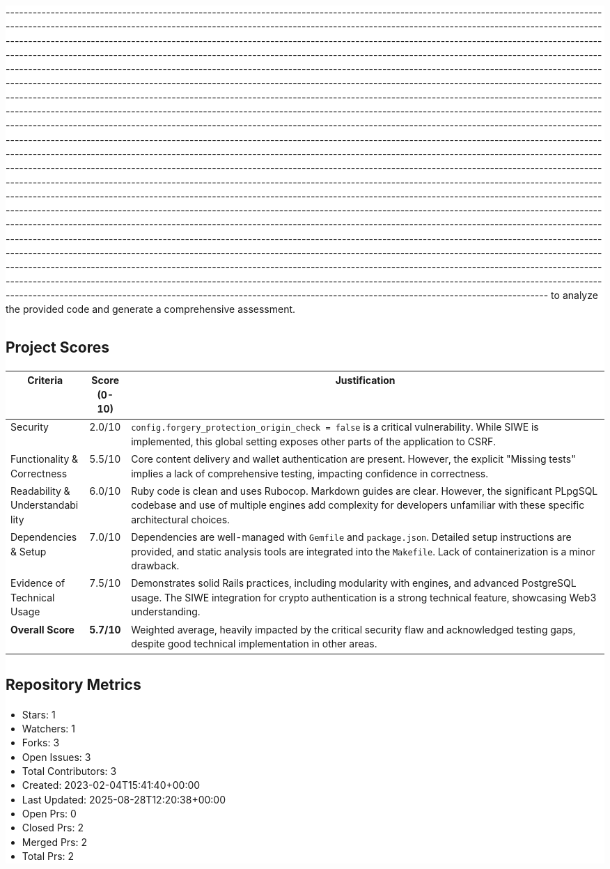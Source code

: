 --------------------------------------------------------------------------------------------------------------------------------------------------------------------------------------------------------------------------------------------------------------------------------------------------------------------------------------------------------------------------------------------------------------------------------------------------------------------------------------------------------------------------------------------------------------------------------------------------------------------------------------------------------------------------------------------------------------------------------------------------------------------------------------------------------------------------------------------------------------------------------------------------------------------------------------------------------------------------------------------------------------------------------------------------------------------------------------------------------------------------------------------------------------------------------------------------------------------------------------------------------------------------------------------------------------------------------------------------------------------------------------------------------------------------------------------------------------------------------------------------------------------------------------------------------------------------------------------------------------------------------------------------------------------------------------------------------------------------------------------------------------------------------------------------------------------------------------------------------------------------------------------------------------------------------------------------------------------------------------------------------------------------------------------------------------------------------------------------------------------------------------------------------------------------------------------------------------------------------------------------------------------------------------------------------------------------------------------------------------------------------------------------------------------------------------------------------------------------------------------------------------------------------------------------------------------------------------------------------------------------------------------------------------------------------------------------------------------------------------------------------------------------------------------------------------------------------------------------------------------------------------------- to analyze the provided code and generate a comprehensive assessment.

## Project Scores

| Criteria | Score (0-10) | Justification |
|----------|--------------|---------------|
| Security | 2.0/10 | `config.forgery_protection_origin_check = false` is a critical vulnerability. While SIWE is implemented, this global setting exposes other parts of the application to CSRF. |
| Functionality & Correctness | 5.5/10 | Core content delivery and wallet authentication are present. However, the explicit "Missing tests" implies a lack of comprehensive testing, impacting confidence in correctness. |
| Readability & Understandability | 6.0/10 | Ruby code is clean and uses Rubocop. Markdown guides are clear. However, the significant PLpgSQL codebase and use of multiple engines add complexity for developers unfamiliar with these specific architectural choices. |
| Dependencies & Setup | 7.0/10 | Dependencies are well-managed with `Gemfile` and `package.json`. Detailed setup instructions are provided, and static analysis tools are integrated into the `Makefile`. Lack of containerization is a minor drawback. |
| Evidence of Technical Usage | 7.5/10 | Demonstrates solid Rails practices, including modularity with engines, and advanced PostgreSQL usage. The SIWE integration for crypto authentication is a strong technical feature, showcasing Web3 understanding. |
| **Overall Score** | **5.7/10** | Weighted average, heavily impacted by the critical security flaw and acknowledged testing gaps, despite good technical implementation in other areas. |

## Repository Metrics
- Stars: 1
- Watchers: 1
- Forks: 3
- Open Issues: 3
- Total Contributors: 3
- Created: 2023-02-04T15:41:40+00:00
- Last Updated: 2025-08-28T12:20:38+00:00
- Open Prs: 0
- Closed Prs: 2
- Merged Prs: 2
- Total Prs: 2

